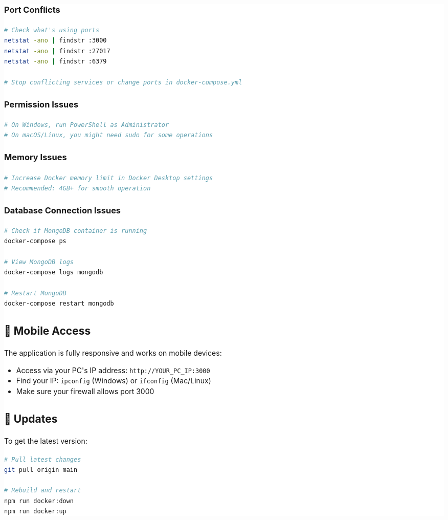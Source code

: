 ### Port Conflicts
```bash
# Check what's using ports
netstat -ano | findstr :3000
netstat -ano | findstr :27017
netstat -ano | findstr :6379

# Stop conflicting services or change ports in docker-compose.yml
```

### Permission Issues
```bash
# On Windows, run PowerShell as Administrator
# On macOS/Linux, you might need sudo for some operations
```

### Memory Issues
```bash
# Increase Docker memory limit in Docker Desktop settings
# Recommended: 4GB+ for smooth operation
```

### Database Connection Issues
```bash
# Check if MongoDB container is running
docker-compose ps

# View MongoDB logs
docker-compose logs mongodb

# Restart MongoDB
docker-compose restart mongodb
```

## 📱 Mobile Access

The application is fully responsive and works on mobile devices:
- Access via your PC's IP address: `http://YOUR_PC_IP:3000`
- Find your IP: `ipconfig` (Windows) or `ifconfig` (Mac/Linux)
- Make sure your firewall allows port 3000

## 🔄 Updates

To get the latest version:
```bash
# Pull latest changes
git pull origin main

# Rebuild and restart
npm run docker:down
npm run docker:up
```

